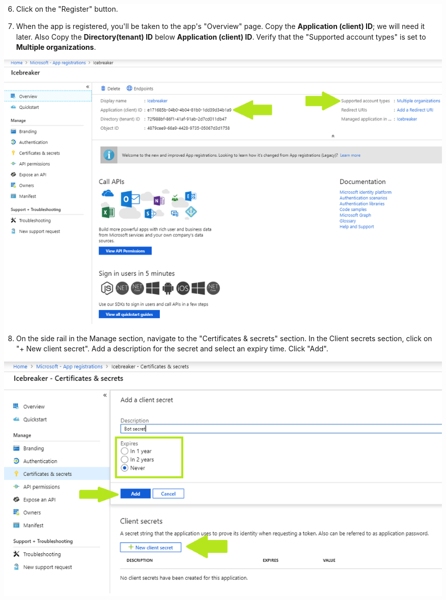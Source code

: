 6. Click on the "Register" button.

7. When the app is registered, you'll be taken to the app's "Overview" page. Copy the **Application (client) ID**; we will need it later. Also Copy the **Directory(tenant) ID** below **Application (client) ID**.
 Verify that the "Supported account types" is set to **Multiple organizations**.

![Azure AD app overview page](images/multitenant_app_overview.png)

8. On the side rail in the Manage section, navigate to the "Certificates & secrets" section. In the Client secrets section, click on "+ New client secret". Add a description for the secret and select an expiry time. Click "Add".

![Azure AD app overview page](images/multitenant_app_secret.png)
